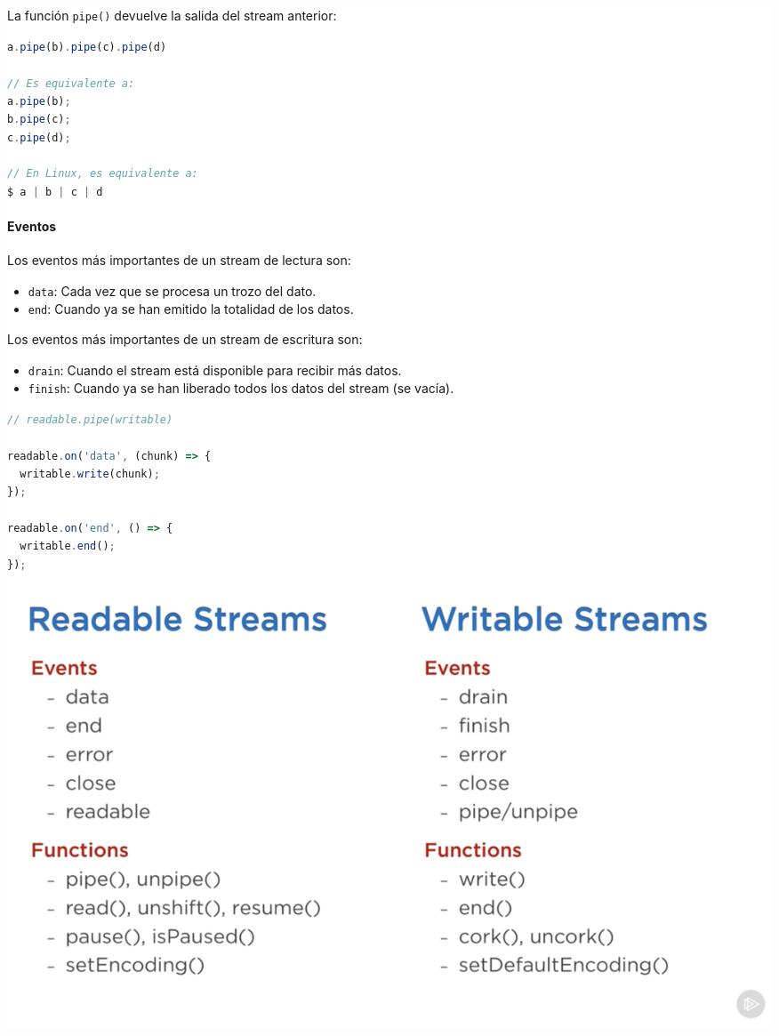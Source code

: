 La función `pipe()` devuelve la salida del stream anterior:

```javascript
a.pipe(b).pipe(c).pipe(d)

// Es equivalente a:
a.pipe(b);
b.pipe(c);
c.pipe(d);

// En Linux, es equivalente a:
$ a | b | c | d
```

#### Eventos

Los eventos más importantes de un stream de lectura son:

- `data`: Cada vez que se procesa un trozo del dato.
- `end`: Cuando ya se han emitido la totalidad de los datos.

Los eventos más importantes de un stream de escritura son:
- `drain`: Cuando el stream está disponible para recibir más datos.
- `finish`: Cuando ya se han liberado todos los datos del stream (se vacía).

```javascript
// readable.pipe(writable)

readable.on('data', (chunk) => {
  writable.write(chunk);
});

readable.on('end', () => {
  writable.end();
});
```

![stream-events](../assets/clase6/4823f576-8957-4772-999e-542f18400b1a.png)
